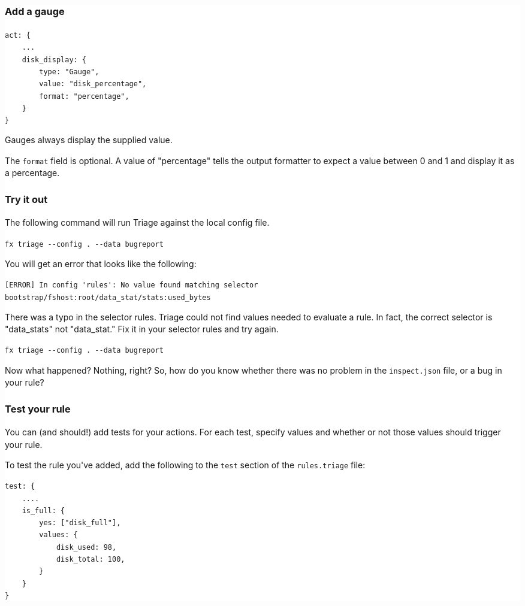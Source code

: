 ### Add a gauge

```json5
act: {
    ...
    disk_display: {
        type: "Gauge",
        value: "disk_percentage",
        format: "percentage",
    }
}
```

Gauges always display the supplied value.

The `format` field is optional. A value of "percentage" tells the output formatter
to expect a value between 0 and 1 and display it as a percentage.

### Try it out

The following command will run Triage against the local config file.

```shell
fx triage --config . --data bugreport
```

You will get an error that looks like the following:

```none
[ERROR] In config 'rules': No value found matching selector
bootstrap/fshost:root/data_stat/stats:used_bytes
```

There was a typo in the selector rules.
Triage could not find values needed to evaluate a rule. In fact, the correct
selector is "data_stats" not "data_stat." Fix it in your selector rules
and try again.

```shell
fx triage --config . --data bugreport
```

Now what happened? Nothing, right? So, how do you know whether there was no
problem in the `inspect.json` file, or a bug in your rule?

### Test your rule

You can (and should!) add tests for your actions. For each test, specify values
and whether or not those values should trigger your rule.

To test the rule you've added, add the following to the `test` section of the
`rules.triage` file:

```json5
test: {
    ....
    is_full: {
        yes: ["disk_full"],
        values: {
            disk_used: 98,
            disk_total: 100,
        }
    }
}
```


[fx-triage]: https://www.fuchsia.dev/reference/tools/fx/cmd/triage
[triage-inspect-example]: /src/diagnostics/examples/triage/bugreport/inspect.json
[triage-rules-example]: /src/diagnostics/examples/triage/rules.triage
[triage-codelab-solution]: /src/diagnostics/examples/triage/solution